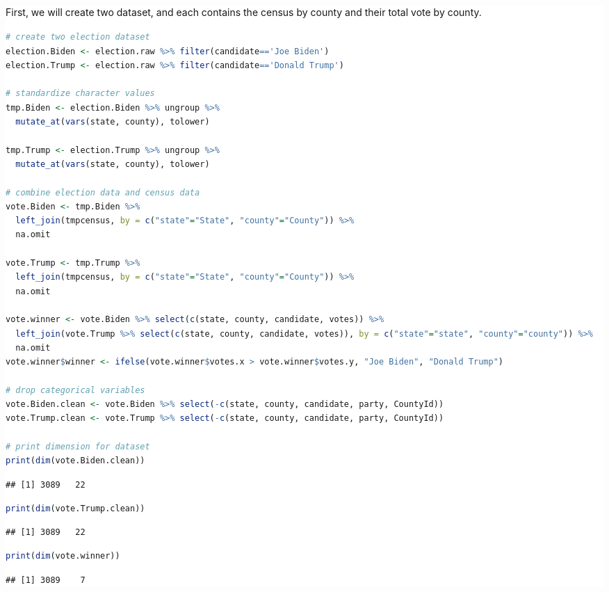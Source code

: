 First, we will create two dataset, and each contains the census by
county and their total vote by county.

``` r
# create two election dataset
election.Biden <- election.raw %>% filter(candidate=='Joe Biden')
election.Trump <- election.raw %>% filter(candidate=='Donald Trump')

# standardize character values
tmp.Biden <- election.Biden %>% ungroup %>%
  mutate_at(vars(state, county), tolower)

tmp.Trump <- election.Trump %>% ungroup %>%
  mutate_at(vars(state, county), tolower)

# combine election data and census data
vote.Biden <- tmp.Biden %>%
  left_join(tmpcensus, by = c("state"="State", "county"="County")) %>% 
  na.omit

vote.Trump <- tmp.Trump %>%
  left_join(tmpcensus, by = c("state"="State", "county"="County")) %>% 
  na.omit

vote.winner <- vote.Biden %>% select(c(state, county, candidate, votes)) %>% 
  left_join(vote.Trump %>% select(c(state, county, candidate, votes)), by = c("state"="state", "county"="county")) %>% 
  na.omit
vote.winner$winner <- ifelse(vote.winner$votes.x > vote.winner$votes.y, "Joe Biden", "Donald Trump")
  
# drop categorical variables
vote.Biden.clean <- vote.Biden %>% select(-c(state, county, candidate, party, CountyId))
vote.Trump.clean <- vote.Trump %>% select(-c(state, county, candidate, party, CountyId))

# print dimension for dataset
print(dim(vote.Biden.clean))
```

    ## [1] 3089   22

``` r
print(dim(vote.Trump.clean))
```

    ## [1] 3089   22

``` r
print(dim(vote.winner))
```

    ## [1] 3089    7
